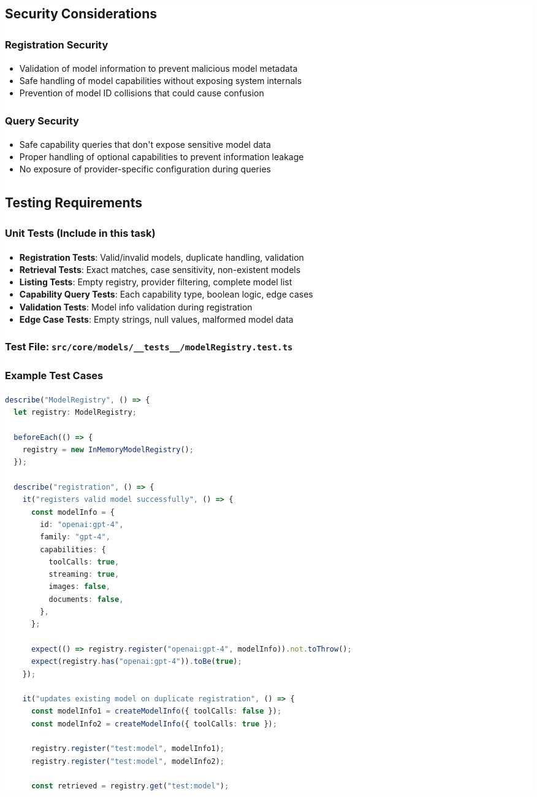 ## Security Considerations

### Registration Security

- Validation of model information to prevent malicious model metadata
- Safe handling of model capabilities without exposing system internals
- Prevention of model ID collisions that could cause confusion

### Query Security

- Safe capability queries that don't expose sensitive model data
- Proper handling of optional capabilities to prevent information leakage
- No exposure of provider-specific configuration during queries

## Testing Requirements

### Unit Tests (Include in this task)

- **Registration Tests**: Valid/invalid models, duplicate handling, validation
- **Retrieval Tests**: Exact matches, case sensitivity, non-existent models
- **Listing Tests**: Empty registry, provider filtering, complete model list
- **Capability Query Tests**: Each capability type, boolean logic, edge cases
- **Validation Tests**: Model info validation during registration
- **Edge Case Tests**: Empty strings, null values, malformed model data

### Test File: `src/core/models/__tests__/modelRegistry.test.ts`

### Example Test Cases

```typescript
describe("ModelRegistry", () => {
  let registry: ModelRegistry;

  beforeEach(() => {
    registry = new InMemoryModelRegistry();
  });

  describe("registration", () => {
    it("registers valid model successfully", () => {
      const modelInfo = {
        id: "openai:gpt-4",
        family: "gpt-4",
        capabilities: {
          toolCalls: true,
          streaming: true,
          images: false,
          documents: false,
        },
      };

      expect(() => registry.register("openai:gpt-4", modelInfo)).not.toThrow();
      expect(registry.has("openai:gpt-4")).toBe(true);
    });

    it("updates existing model on duplicate registration", () => {
      const modelInfo1 = createModelInfo({ toolCalls: false });
      const modelInfo2 = createModelInfo({ toolCalls: true });

      registry.register("test:model", modelInfo1);
      registry.register("test:model", modelInfo2);

      const retrieved = registry.get("test:model");
```
